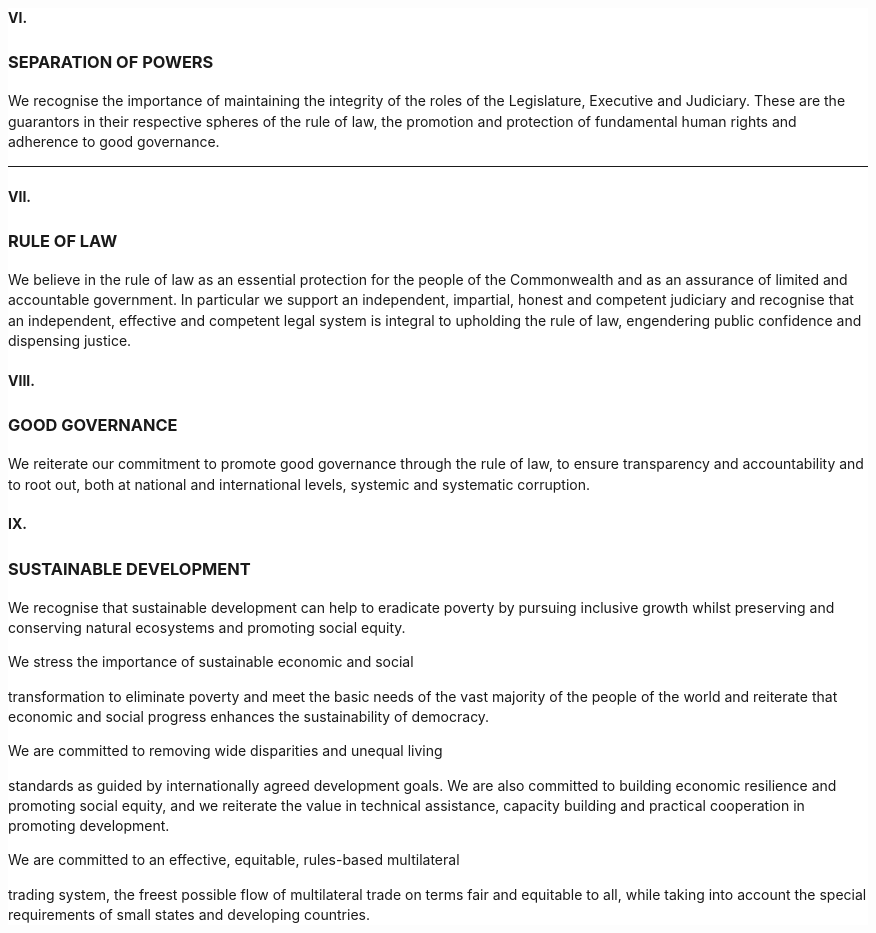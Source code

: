 #### VI.

### SEPARATION OF POWERS

We recognise the importance of maintaining the integrity of the roles
of the Legislature, Executive and Judiciary. These are the guarantors in
their respective spheres of the rule of law, the promotion and protection
of fundamental human rights and adherence to good governance.


-----

#### VII.

### RULE OF LAW

We believe in the rule of law as an essential protection for the people of the
Commonwealth and as an assurance of limited and accountable government.
In particular we support an independent, impartial, honest and competent
judiciary and recognise that an independent, effective and competent legal
system is integral to upholding the rule of law, engendering public
confidence and dispensing justice.

#### VIII.

### GOOD GOVERNANCE

We reiterate our commitment to promote good governance through the
rule of law, to ensure transparency and accountability and to root out, both
at national and international levels, systemic and systematic corruption.

#### IX.

### SUSTAINABLE DEVELOPMENT

We recognise that sustainable development can help to eradicate poverty
by pursuing inclusive growth whilst preserving and conserving natural
ecosystems and promoting social equity.

We stress the importance of sustainable economic and social

transformation to eliminate poverty and meet the basic needs of the vast
majority of the people of the world and reiterate that economic and social
progress enhances the sustainability of democracy.

We are committed to removing wide disparities and unequal living

standards as guided by internationally agreed development goals. We are also
committed to building economic resilience and promoting social equity, and
we reiterate the value in technical assistance, capacity building and practical
cooperation in promoting development.

We are committed to an effective, equitable, rules-based multilateral

trading system, the freest possible flow of multilateral trade on terms fair
and equitable to all, while taking into account the special requirements of
small states and developing countries.
